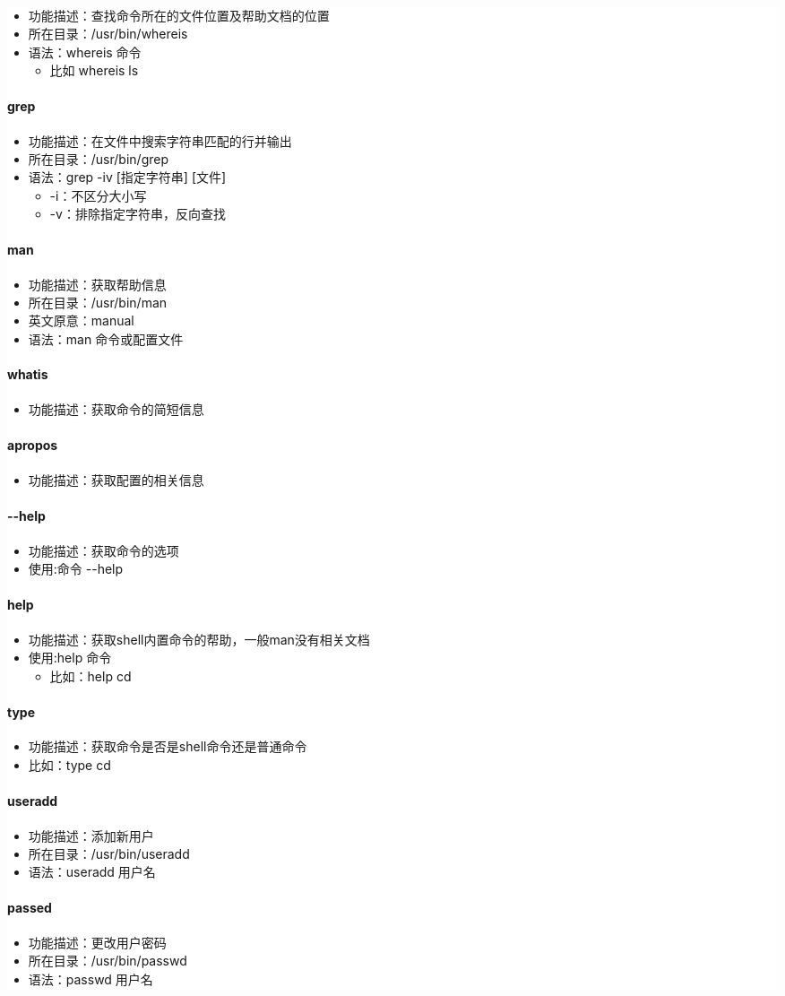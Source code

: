 - 功能描述：查找命令所在的文件位置及帮助文档的位置
- 所在目录：/usr/bin/whereis
- 语法：whereis 命令
  - 比如 whereis  ls

#### grep

- 功能描述：在文件中搜索字符串匹配的行并输出
- 所在目录：/usr/bin/grep
- 语法：grep -iv [指定字符串] [文件]
  - -i：不区分大小写
  - -v：排除指定字符串，反向查找

#### man

- 功能描述：获取帮助信息
- 所在目录：/usr/bin/man
- 英文原意：manual
- 语法：man 命令或配置文件

#### whatis

- 功能描述：获取命令的简短信息

#### apropos

- 功能描述：获取配置的相关信息

#### --help

- 功能描述：获取命令的选项
- 使用:命令 --help

#### help

- 功能描述：获取shell内置命令的帮助，一般man没有相关文档
- 使用:help 命令
  - 比如：help cd

#### type

- 功能描述：获取命令是否是shell命令还是普通命令
- 比如：type cd

#### useradd

- 功能描述：添加新用户
- 所在目录：/usr/bin/useradd
- 语法：useradd 用户名

#### passed

- 功能描述：更改用户密码
- 所在目录：/usr/bin/passwd
- 语法：passwd 用户名
